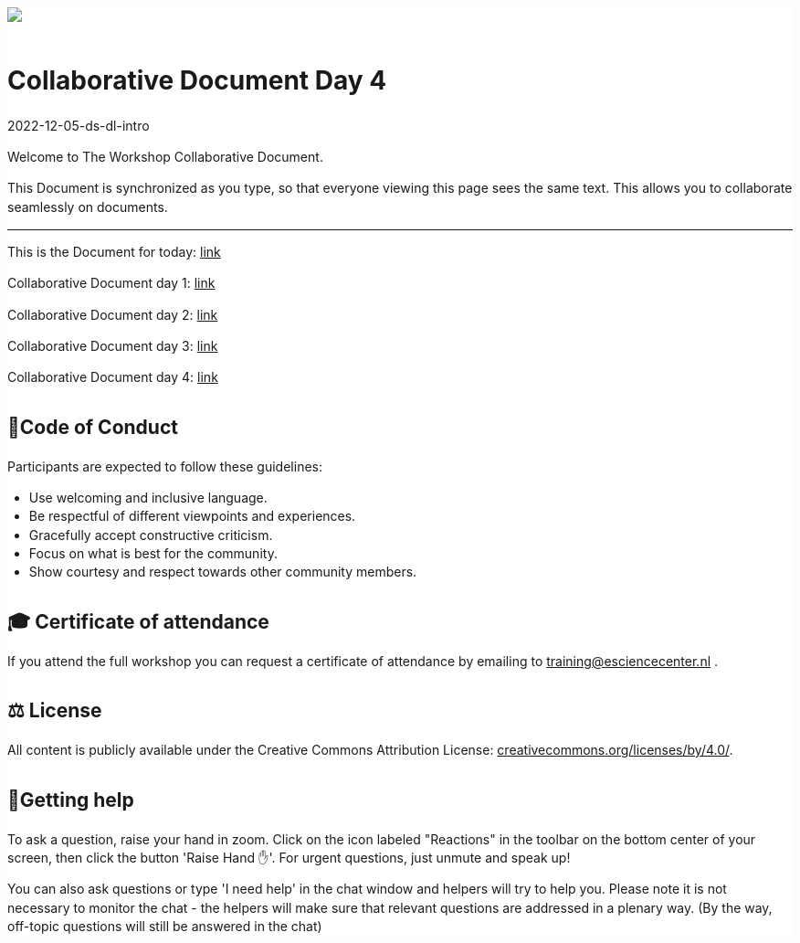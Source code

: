 ![](https://i.imgur.com/iywjz8s.png)


# Collaborative Document Day 4

2022-12-05-ds-dl-intro

Welcome to The Workshop Collaborative Document.

This Document is synchronized as you type, so that everyone viewing this page sees the same text. This allows you to collaborate seamlessly on documents.

----------------------------------------------------------------------------

This is the Document for today: [link](https://tinyurl.com/2022-12-05-ds-dl-intro-day4)

Collaborative Document day 1: [link](https://tinyurl.com/2022-12-05-ds-dl-intro-day1)

Collaborative Document day 2: [link](https://tinyurl.com/2022-12-05-ds-dl-intro-day2)

Collaborative Document day 3: [link](https://tinyurl.com/2022-12-05-ds-dl-intro-day3)

Collaborative Document day 4: [link](https://tinyurl.com/2022-12-05-ds-dl-intro-day4) 

## 👮Code of Conduct

Participants are expected to follow these guidelines:
* Use welcoming and inclusive language.
* Be respectful of different viewpoints and experiences.
* Gracefully accept constructive criticism.
* Focus on what is best for the community.
* Show courtesy and respect towards other community members.
 
## 🎓 Certificate of attendance

If you attend the full workshop you can request a certificate of attendance by emailing to training@esciencecenter.nl .

## ⚖️ License

All content is publicly available under the Creative Commons Attribution License: [creativecommons.org/licenses/by/4.0/](https://creativecommons.org/licenses/by/4.0/).

## 🙋Getting help

To ask a question, raise your hand in zoom. Click on the icon labeled "Reactions" in the toolbar on the bottom center of your screen,
then click the button 'Raise Hand ✋'. For urgent questions, just unmute and speak up!

You can also ask questions or type 'I need help' in the chat window and helpers will try to help you.
Please note it is not necessary to monitor the chat - the helpers will make sure that relevant questions are addressed in a plenary way.
(By the way, off-topic questions will still be answered in the chat)
